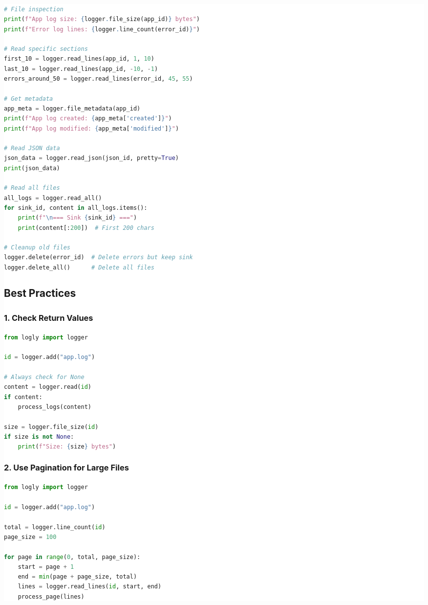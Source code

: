 ```python
# File inspection
print(f"App log size: {logger.file_size(app_id)} bytes")
print(f"Error log lines: {logger.line_count(error_id)}")

# Read specific sections
first_10 = logger.read_lines(app_id, 1, 10)
last_10 = logger.read_lines(app_id, -10, -1)
errors_around_50 = logger.read_lines(error_id, 45, 55)

# Get metadata
app_meta = logger.file_metadata(app_id)
print(f"App log created: {app_meta['created']}")
print(f"App log modified: {app_meta['modified']}")

# Read JSON data
json_data = logger.read_json(json_id, pretty=True)
print(json_data)

# Read all files
all_logs = logger.read_all()
for sink_id, content in all_logs.items():
    print(f"\n=== Sink {sink_id} ===")
    print(content[:200])  # First 200 chars

# Cleanup old files
logger.delete(error_id)  # Delete errors but keep sink
logger.delete_all()      # Delete all files
```

## Best Practices

### 1. Check Return Values

```python
from logly import logger

id = logger.add("app.log")

# Always check for None
content = logger.read(id)
if content:
    process_logs(content)

size = logger.file_size(id)
if size is not None:
    print(f"Size: {size} bytes")
```

### 2. Use Pagination for Large Files

```python
from logly import logger

id = logger.add("app.log")

total = logger.line_count(id)
page_size = 100

for page in range(0, total, page_size):
    start = page + 1
    end = min(page + page_size, total)
    lines = logger.read_lines(id, start, end)
    process_page(lines)
```